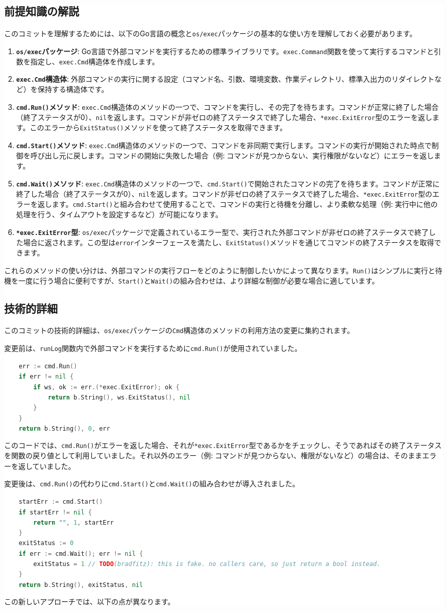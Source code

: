 ## 前提知識の解説

このコミットを理解するためには、以下のGo言語の概念と`os/exec`パッケージの基本的な使い方を理解しておく必要があります。

1.  **`os/exec`パッケージ**:
    Go言語で外部コマンドを実行するための標準ライブラリです。`exec.Command`関数を使って実行するコマンドと引数を指定し、`exec.Cmd`構造体を作成します。

2.  **`exec.Cmd`構造体**:
    外部コマンドの実行に関する設定（コマンド名、引数、環境変数、作業ディレクトリ、標準入出力のリダイレクトなど）を保持する構造体です。

3.  **`cmd.Run()`メソッド**:
    `exec.Cmd`構造体のメソッドの一つで、コマンドを実行し、その完了を待ちます。コマンドが正常に終了した場合（終了ステータスが0）、`nil`を返します。コマンドが非ゼロの終了ステータスで終了した場合、`*exec.ExitError`型のエラーを返します。このエラーから`ExitStatus()`メソッドを使って終了ステータスを取得できます。

4.  **`cmd.Start()`メソッド**:
    `exec.Cmd`構造体のメソッドの一つで、コマンドを非同期で実行します。コマンドの実行が開始された時点で制御を呼び出し元に戻します。コマンドの開始に失敗した場合（例: コマンドが見つからない、実行権限がないなど）にエラーを返します。

5.  **`cmd.Wait()`メソッド**:
    `exec.Cmd`構造体のメソッドの一つで、`cmd.Start()`で開始されたコマンドの完了を待ちます。コマンドが正常に終了した場合（終了ステータスが0）、`nil`を返します。コマンドが非ゼロの終了ステータスで終了した場合、`*exec.ExitError`型のエラーを返します。`cmd.Start()`と組み合わせて使用することで、コマンドの実行と待機を分離し、より柔軟な処理（例: 実行中に他の処理を行う、タイムアウトを設定するなど）が可能になります。

6.  **`*exec.ExitError`型**:
    `os/exec`パッケージで定義されているエラー型で、実行された外部コマンドが非ゼロの終了ステータスで終了した場合に返されます。この型は`error`インターフェースを満たし、`ExitStatus()`メソッドを通じてコマンドの終了ステータスを取得できます。

これらのメソッドの使い分けは、外部コマンドの実行フローをどのように制御したいかによって異なります。`Run()`はシンプルに実行と待機を一度に行う場合に便利ですが、`Start()`と`Wait()`の組み合わせは、より詳細な制御が必要な場合に適しています。

## 技術的詳細

このコミットの技術的詳細は、`os/exec`パッケージの`Cmd`構造体のメソッドの利用方法の変更に集約されます。

変更前は、`runLog`関数内で外部コマンドを実行するために`cmd.Run()`が使用されていました。
```go
	err := cmd.Run()
	if err != nil {
		if ws, ok := err.(*exec.ExitError); ok {
			return b.String(), ws.ExitStatus(), nil
		}
	}
	return b.String(), 0, err
```
このコードでは、`cmd.Run()`がエラーを返した場合、それが`*exec.ExitError`型であるかをチェックし、そうであればその終了ステータスを関数の戻り値として利用していました。それ以外のエラー（例: コマンドが見つからない、権限がないなど）の場合は、そのままエラーを返していました。

変更後は、`cmd.Run()`の代わりに`cmd.Start()`と`cmd.Wait()`の組み合わせが導入されました。
```go
	startErr := cmd.Start()
	if startErr != nil {
		return "", 1, startErr
	}
	exitStatus := 0
	if err := cmd.Wait(); err != nil {
		exitStatus = 1 // TODO(bradfitz): this is fake. no callers care, so just return a bool instead.
	}
	return b.String(), exitStatus, nil
```
この新しいアプローチでは、以下の点が異なります。
